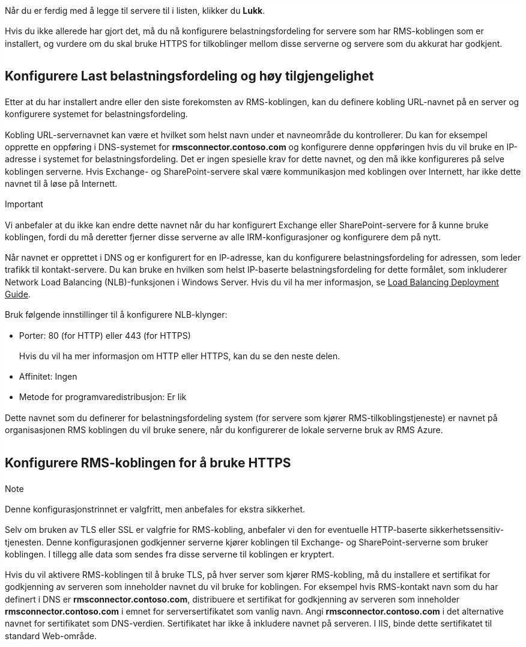 Når du er ferdig med å legge til servere til i listen, klikker du **Lukk**.

Hvis du ikke allerede har gjort det, må du nå konfigurere belastningsfordeling for servere som har RMS-koblingen som er installert, og vurdere om du skal bruke HTTPS for tilkoblinger mellom disse serverne og servere som du akkurat har godkjent.

## <a name="ConfiguringConnector"></a>Konfigurere Last belastningsfordeling og høy tilgjengelighet
Etter at du har installert andre eller den siste forekomsten av RMS-koblingen, kan du definere kobling URL-navnet på en server og konfigurere systemet for belastningsfordeling.

Kobling URL-servernavnet kan være et hvilket som helst navn under et navneområde du kontrollerer. Du kan for eksempel opprette en oppføring i DNS-systemet for **rmsconnector.contoso.com** og konfigurere denne oppføringen hvis du vil bruke en IP-adresse i systemet for belastningsfordeling. Det er ingen spesielle krav for dette navnet, og den må ikke konfigureres på selve koblingen serverne. Hvis Exchange- og SharePoint-servere skal være kommunikasjon med koblingen over Internett, har ikke dette navnet til å løse på Internett.

> [!IMPORTANT]
> Vi anbefaler at du ikke kan endre dette navnet når du har konfigurert Exchange eller SharePoint-servere for å kunne bruke koblingen, fordi du må deretter fjerner disse serverne av alle IRM-konfigurasjoner og konfigurere dem på nytt.

Når navnet er opprettet i DNS og er konfigurert for en IP-adresse, kan du konfigurere belastningsfordeling for adressen, som leder trafikk til kontakt-servere. Du kan bruke en hvilken som helst IP-baserte belastningsfordeling for dette formålet, som inkluderer Network Load Balancing (NLB)-funksjonen i Windows Server. Hvis du vil ha mer informasjon, se [Load Balancing Deployment Guide](http://technet.microsoft.com/library/cc754833%28v=WS.10%29.aspx).

Bruk følgende innstillinger til å konfigurere NLB-klynger:

-   Porter: 80 (for HTTP) eller 443 (for HTTPS)

    Hvis du vil ha mer informasjon om HTTP eller HTTPS, kan du se den neste delen.

-   Affinitet: Ingen

-   Metode for programvaredistribusjon: Er lik

Dette navnet som du definerer for belastningsfordeling system (for servere som kjører RMS-tilkoblingstjeneste) er navnet på organisasjonen RMS koblingen du vil bruke senere, når du konfigurerer de lokale serverne bruk av RMS Azure.

## <a name="BKMK_ConfiguringHTTPS"></a>Konfigurere RMS-koblingen for å bruke HTTPS
> [!NOTE]
> Denne konfigurasjonstrinnet er valgfritt, men anbefales for ekstra sikkerhet.

Selv om bruken av TLS eller SSL er valgfrie for RMS-kobling, anbefaler vi den for eventuelle HTTP-baserte sikkerhetssensitiv-tjenesten. Denne konfigurasjonen godkjenner serverne kjører koblingen til Exchange- og SharePoint-serverne som bruker koblingen. I tillegg alle data som sendes fra disse serverne til koblingen er kryptert.

Hvis du vil aktivere RMS-koblingen til å bruke TLS, på hver server som kjører RMS-kobling, må du installere et sertifikat for godkjenning av serveren som inneholder navnet du vil bruke for koblingen. For eksempel hvis RMS-kontakt navn som du har definert i DNS er **rmsconnector.contoso.com**, distribuere et sertifikat for godkjenning av serveren som inneholder **rmsconnector.contoso.com** i emnet for serversertifikatet som vanlig navn. Angi **rmsconnector.contoso.com** i det alternative navnet for sertifikatet som DNS-verdien. Sertifikatet har ikke å inkludere navnet på serveren. I IIS, binde dette sertifikatet til standard Web-område.
